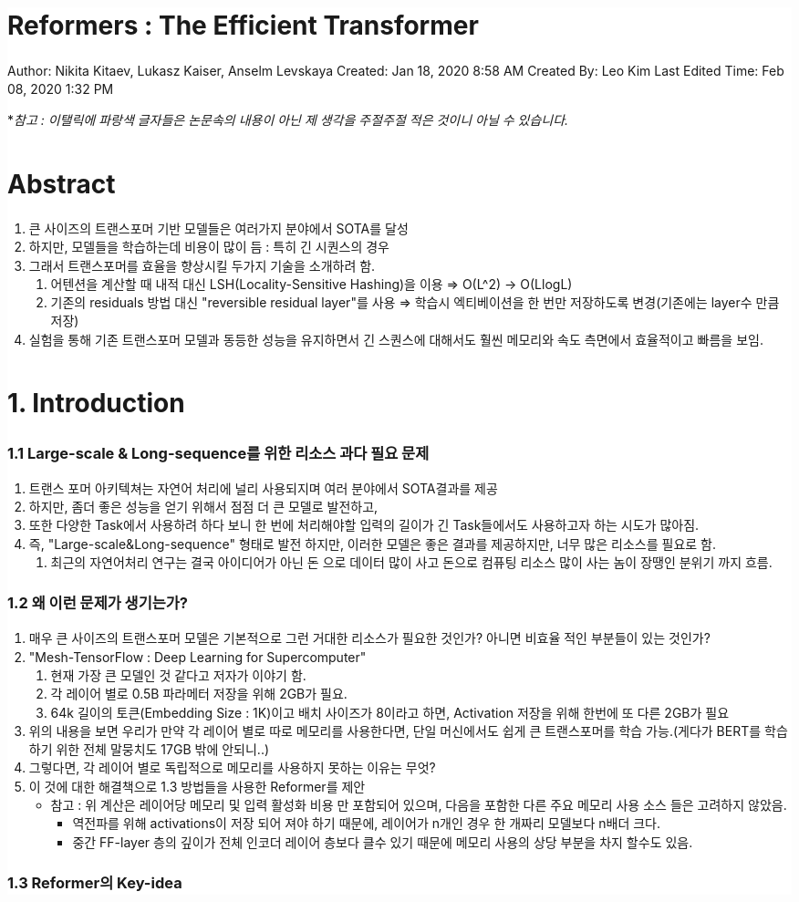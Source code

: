 # Reformers : The Efficient Transformer

Author: Nikita Kitaev, Lukasz Kaiser, Anselm Levskaya
Created: Jan 18, 2020 8:58 AM
Created By: Leo Kim
Last Edited Time: Feb 08, 2020 1:32 PM

**참고 : 이탤릭에 파랑색 글자들은 논문속의 내용이 아닌 제 생각을 주절주절 적은 것이니 아닐 수 있습니다.*

# Abstract

1. 큰 사이즈의 트랜스포머 기반 모델들은 여러가지 분야에서 SOTA를 달성
2. 하지만, 모델들을 학습하는데 비용이 많이 듬 : 특히 긴 시퀀스의 경우
3. 그래서 트랜스포머를 효율을 향상시킬 두가지 기술을 소개하려 함.
    1. 어텐션을 계산할 때 내적 대신 LSH(Locality-Sensitive Hashing)을 이용 
    ⇒ O(L^2) → O(LlogL) 
    2. 기존의 residuals 방법 대신 "reversible residual layer"를 사용
    ⇒ 학습시 엑티베이션을 한 번만 저장하도록 변경(기존에는 layer수 만큼 저장)
4. 실험을 통해 기존 트랜스포머 모델과 동등한 성능을 유지하면서 긴 스퀀스에 대해서도 훨씬 메모리와 속도 측면에서 효율적이고 빠름을 보임.

# 1. Introduction

### 1.1 Large-scale & Long-sequence를 위한 리소스 과다 필요 문제

1. 트랜스 포머 아키텍쳐는 자연어 처리에 널리 사용되지며 여러 분야에서 SOTA결과를 제공
2. 하지만, 좀더 좋은 성능을 얻기 위해서 점점 더 큰 모델로 발전하고,
3. 또한 다양한 Task에서 사용하려 하다 보니 한 번에 처리해야할 입력의 길이가 긴 Task들에서도 사용하고자 하는 시도가 많아짐.
4. 즉,  "Large-scale&Long-sequence" 형태로 발전 하지만, 이러한 모델은 좋은 결과를 제공하지만, 너무 많은 리소스를 필요로 함.
    1. 최근의 자연어처리 연구는 결국 아이디어가 아닌 돈 으로 데이터 많이 사고 돈으로 컴퓨팅 리소스 많이 사는 놈이 장땡인 분위기 까지 흐름.

### 1.2 왜 이런 문제가 생기는가?

1. 매우 큰 사이즈의 트랜스포머 모델은 기본적으로 그런 거대한 리소스가 필요한 것인가? 
아니면 비효율 적인 부분들이 있는 것인가?
2. "Mesh-TensorFlow : Deep Learning for Supercomputer"
    1. 현재 가장 큰 모델인 것 같다고 저자가 이야기 함.
    2. 각 레이어 별로 0.5B 파라메터 저장을 위해 2GB가 필요.
    3. 64k 길이의 토큰(Embedding Size : 1K)이고 배치 사이즈가 8이라고 하면, Activation 저장을 위해 한번에 또 다른 2GB가 필요
3. 위의 내용을 보면 우리가 만약 각 레이어 별로 따로 메모리를 사용한다면, 단일 머신에서도 쉽게 큰 트랜스포머를 학습 가능.(게다가 BERT를 학습하기 위한 전체 말뭉치도 17GB 밖에 안되니..)
4. 그렇다면, 각 레이어 별로 독립적으로 메모리를 사용하지 못하는 이유는 무엇?
5. 이 것에 대한 해결책으로 1.3 방법들을 사용한 Reformer를 제안
    - 참고 : 위 계산은 레이어당 메모리 및 입력 활성화 비용 만 포함되어 있으며, 
    다음을 포함한 다른 주요 메모리 사용 소스 들은 고려하지 않았음.
        - 역전파를 위해 activations이 저장 되어 져야 하기 때문에, 레이어가 n개인 경우 한 개짜리 모델보다 n배더 크다.
        - 중간 FF-layer 층의 깊이가 전체 인코더 레이어 층보다 클수 있기 때문에 메모리 사용의 상당 부분을 차지 할수도 있음.

### 1.3 Reformer의 Key-idea
